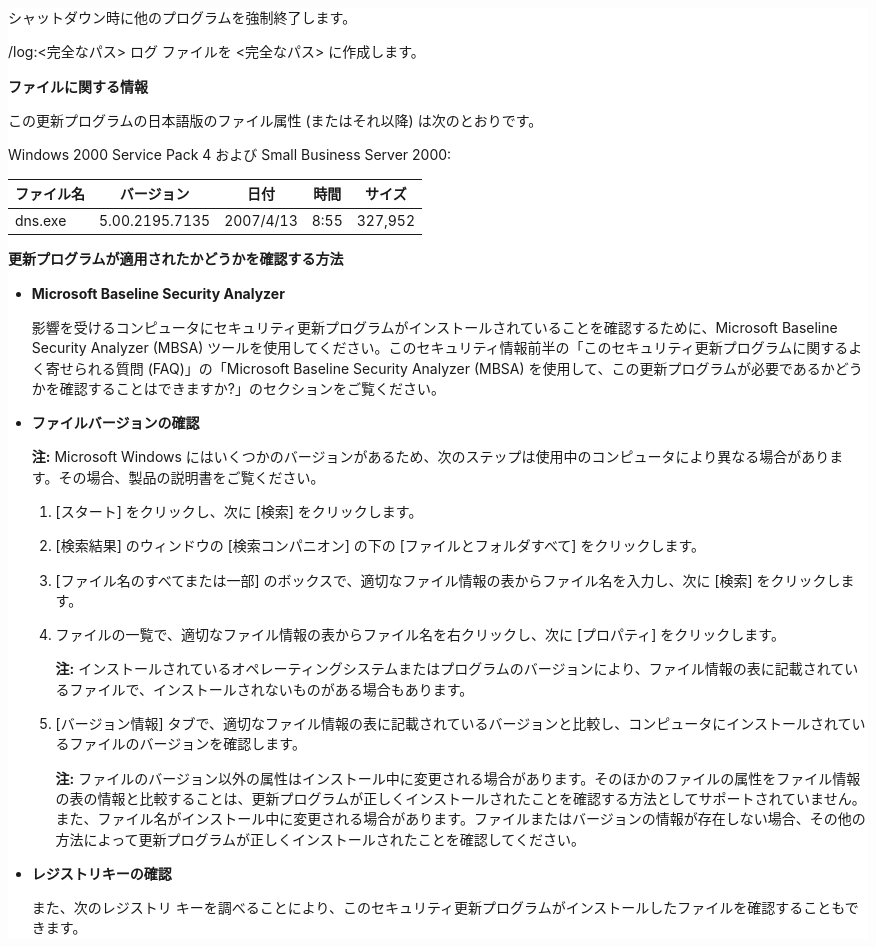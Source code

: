 シャットダウン時に他のプログラムを強制終了します。
</td>
</tr>
<tr>
<td style="border:1px solid black;">
</td>
<td style="border:1px solid black;">
</td>
</tr>
<tr class="alternateRow">
<td style="border:1px solid black;">
/log:&lt;完全なパス&gt;
</td>
<td style="border:1px solid black;">
ログ ファイルを &lt;完全なパス&gt; に作成します。
</td>
</tr>
</table>
 
**ファイルに関する情報**

この更新プログラムの日本語版のファイル属性 (またはそれ以降) は次のとおりです。

Windows 2000 Service Pack 4 および Small Business Server 2000:

| ファイル名 | バージョン     | 日付      | 時間 | サイズ  |
|------------|----------------|-----------|------|---------|
| dns.exe    | 5.00.2195.7135 | 2007/4/13 | 8:55 | 327,952 |

**更新プログラムが適用されたかどうかを確認する方法**

-   **Microsoft Baseline Security Analyzer**

    影響を受けるコンピュータにセキュリティ更新プログラムがインストールされていることを確認するために、Microsoft Baseline Security Analyzer (MBSA) ツールを使用してください。このセキュリティ情報前半の「このセキュリティ更新プログラムに関するよく寄せられる質問 (FAQ)」の「Microsoft Baseline Security Analyzer (MBSA) を使用して、この更新プログラムが必要であるかどうかを確認することはできますか?」のセクションをご覧ください。

-   **ファイルバージョンの確認**

    **注:** Microsoft Windows にはいくつかのバージョンがあるため、次のステップは使用中のコンピュータにより異なる場合があります。その場合、製品の説明書をご覧ください。

    1.  \[スタート\] をクリックし、次に \[検索\] をクリックします。
    2.  \[検索結果\] のウィンドウの \[検索コンパニオン\] の下の \[ファイルとフォルダすべて\] をクリックします。
    3.  \[ファイル名のすべてまたは一部\] のボックスで、適切なファイル情報の表からファイル名を入力し、次に \[検索\] をクリックします。
    4.  ファイルの一覧で、適切なファイル情報の表からファイル名を右クリックし、次に \[プロパティ\] をクリックします。

        **注:** インストールされているオペレーティングシステムまたはプログラムのバージョンにより、ファイル情報の表に記載されているファイルで、インストールされないものがある場合もあります。

    5.  \[バージョン情報\] タブで、適切なファイル情報の表に記載されているバージョンと比較し、コンピュータにインストールされているファイルのバージョンを確認します。

        **注:** ファイルのバージョン以外の属性はインストール中に変更される場合があります。そのほかのファイルの属性をファイル情報の表の情報と比較することは、更新プログラムが正しくインストールされたことを確認する方法としてサポートされていません。また、ファイル名がインストール中に変更される場合があります。ファイルまたはバージョンの情報が存在しない場合、その他の方法によって更新プログラムが正しくインストールされたことを確認してください。

-   **レジストリキーの確認**

    また、次のレジストリ キーを調べることにより、このセキュリティ更新プログラムがインストールしたファイルを確認することもできます。

